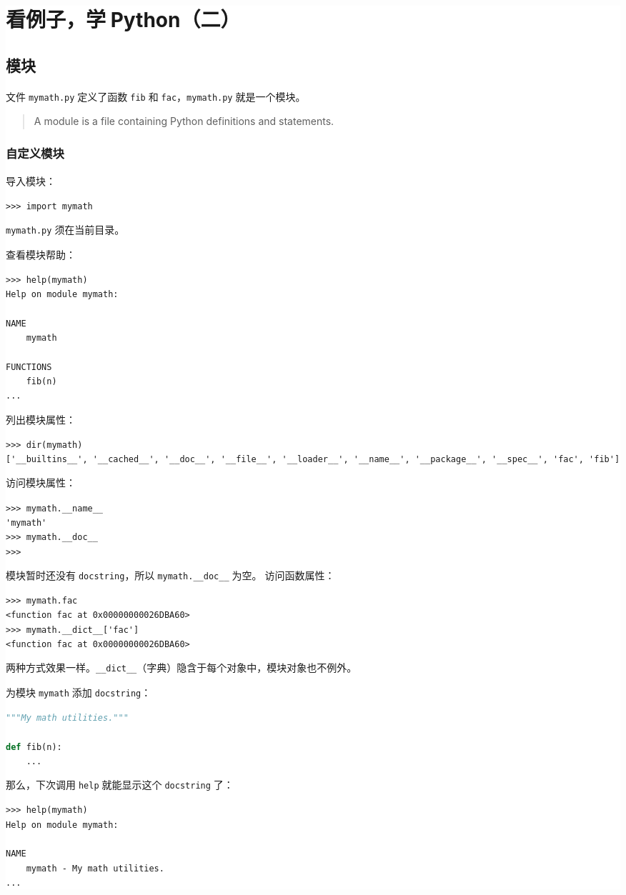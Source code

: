 # 看例子，学 Python（二）

## 模块

文件 `mymath.py` 定义了函数 `fib` 和 `fac`，`mymath.py` 就是一个模块。

> A module is a file containing Python definitions and statements.

### 自定义模块

导入模块：
```
>>> import mymath
```
`mymath.py` 须在当前目录。

查看模块帮助：
```
>>> help(mymath)
Help on module mymath:

NAME
    mymath

FUNCTIONS
    fib(n)
...
```
列出模块属性：
```
>>> dir(mymath)
['__builtins__', '__cached__', '__doc__', '__file__', '__loader__', '__name__', '__package__', '__spec__', 'fac', 'fib']
```
访问模块属性：
```
>>> mymath.__name__
'mymath'
>>> mymath.__doc__
>>>
```
模块暂时还没有 `docstring`，所以 `mymath.__doc__` 为空。
访问函数属性：
```
>>> mymath.fac
<function fac at 0x00000000026DBA60>
>>> mymath.__dict__['fac']
<function fac at 0x00000000026DBA60>
```
两种方式效果一样。`__dict__`（字典）隐含于每个对象中，模块对象也不例外。

为模块 `mymath` 添加 `docstring`：
```python
"""My math utilities."""

def fib(n):
    ...
```
那么，下次调用 `help` 就能显示这个 `docstring` 了：
```
>>> help(mymath)
Help on module mymath:

NAME
    mymath - My math utilities.
...
```